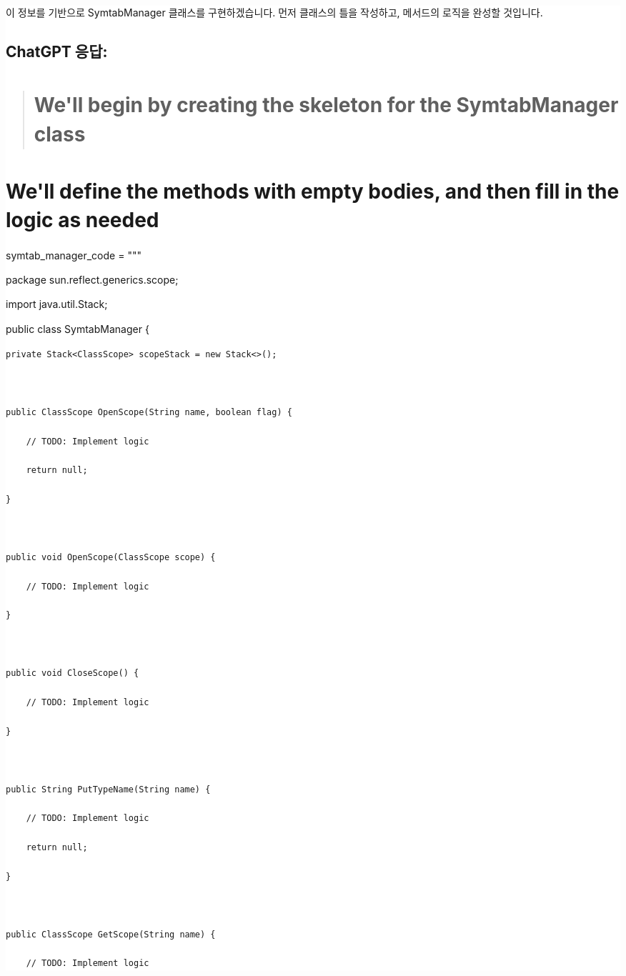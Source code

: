 이 정보를 기반으로 SymtabManager 클래스를 구현하겠습니다. 먼저 클래스의 틀을 작성하고, 메서드의 로직을 완성할 것입니다.

## ChatGPT 응답:
> # We'll begin by creating the skeleton for the SymtabManager class

# We'll define the methods with empty bodies, and then fill in the logic as needed



symtab_manager_code = """

package sun.reflect.generics.scope;



import java.util.Stack;



public class SymtabManager {

    private Stack<ClassScope> scopeStack = new Stack<>();



    public ClassScope OpenScope(String name, boolean flag) {

        // TODO: Implement logic

        return null;

    }



    public void OpenScope(ClassScope scope) {

        // TODO: Implement logic

    }



    public void CloseScope() {

        // TODO: Implement logic

    }



    public String PutTypeName(String name) {

        // TODO: Implement logic

        return null;

    }



    public ClassScope GetScope(String name) {

        // TODO: Implement logic
